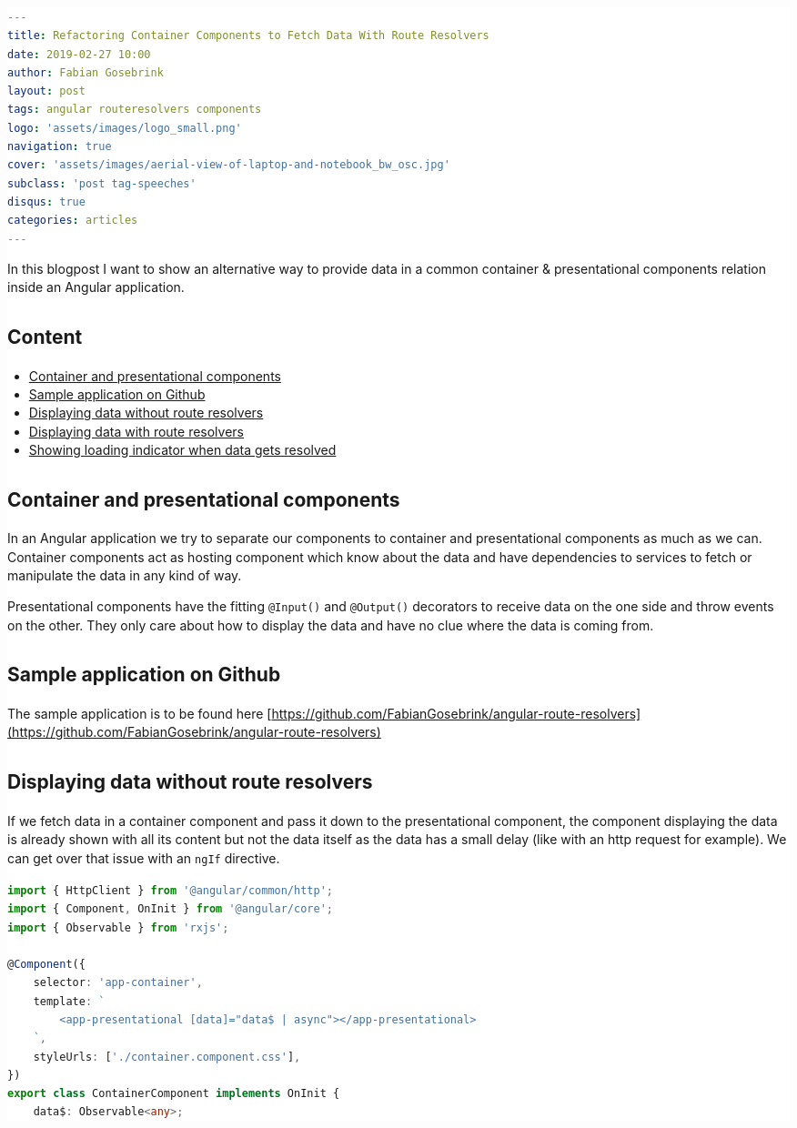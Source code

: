 ```yaml
---
title: Refactoring Container Components to Fetch Data With Route Resolvers
date: 2019-02-27 10:00
author: Fabian Gosebrink
layout: post
tags: angular routeresolvers components
logo: 'assets/images/logo_small.png'
navigation: true
cover: 'assets/images/aerial-view-of-laptop-and-notebook_bw_osc.jpg'
subclass: 'post tag-speeches'
disqus: true
categories: articles
---
```


In this blogpost I want to show an alternative way to provide data in a common container & presentational components relation inside an Angular application.

## Content

-   [Container and presentational components](#container-and-presentational-components)
-   [Sample application on Github](#sample-application-on-github)
-   [Displaying data without route resolvers](#displaying-data-without-route-resolvers)
-   [Displaying data with route resolvers](#displaying-data-with-route-resolvers)
-   [Showing loading indicator when data gets resolved](#showing-loading-indicator-when-data-gets-resolved)

## Container and presentational components

In an Angular application we try to separate our components to container and presentational components as much as we can. Container components act as hosting component which know about the data and have dependencies to services to fetch or manipulate the data in any kind of way.

Presentational components have the fitting `@Input()` and `@Output()` decorators to receive data on the one side and throw events on the other. They only care about how to display the data and have no clue where the data is coming from.

## Sample application on Github

The sample application is to be found here [https://github.com/FabianGosebrink/angular-route-resolvers](https://github.com/FabianGosebrink/angular-route-resolvers)

## Displaying data without route resolvers

If we fetch data in a container component and pass it down to the presentational component, the component displaying the data is already shown with all its content but not the data itself as the data has a small delay (like with an http request for example). We can get over that issue with an `ngIf` directive.

```ts
import { HttpClient } from '@angular/common/http';
import { Component, OnInit } from '@angular/core';
import { Observable } from 'rxjs';

@Component({
    selector: 'app-container',
    template: `
        <app-presentational [data]="data$ | async"></app-presentational>
    `,
    styleUrls: ['./container.component.css'],
})
export class ContainerComponent implements OnInit {
    data$: Observable<any>;
```